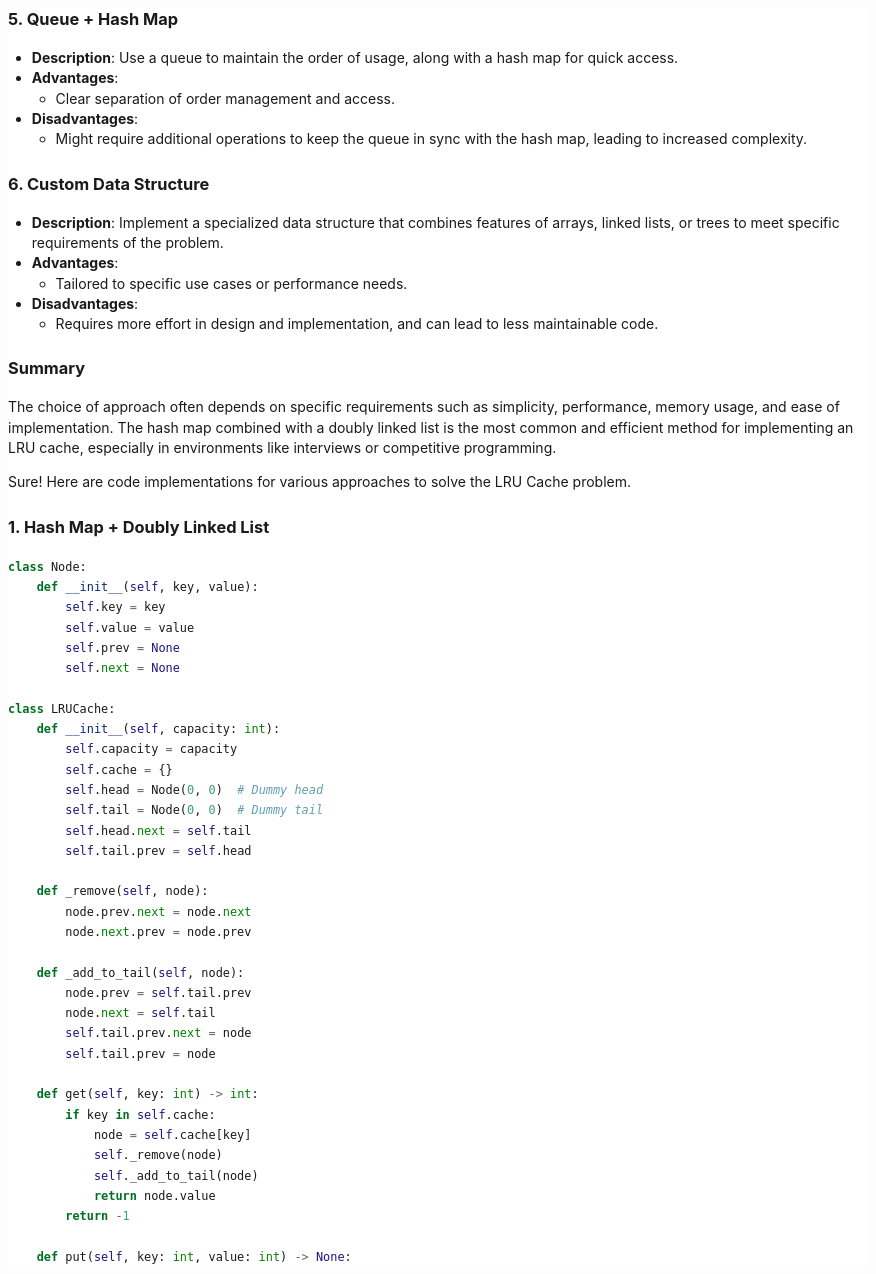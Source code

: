 ### 5. **Queue + Hash Map**
- **Description**: Use a queue to maintain the order of usage, along with a hash map for quick access.
- **Advantages**:
  - Clear separation of order management and access.
- **Disadvantages**:
  - Might require additional operations to keep the queue in sync with the hash map, leading to increased complexity.

### 6. **Custom Data Structure**
- **Description**: Implement a specialized data structure that combines features of arrays, linked lists, or trees to meet specific requirements of the problem.
- **Advantages**:
  - Tailored to specific use cases or performance needs.
- **Disadvantages**:
  - Requires more effort in design and implementation, and can lead to less maintainable code.

### Summary
The choice of approach often depends on specific requirements such as simplicity, performance, memory usage, and ease of implementation. The hash map combined with a doubly linked list is the most common and efficient method for implementing an LRU cache, especially in environments like interviews or competitive programming.


Sure! Here are code implementations for various approaches to solve the LRU Cache problem.

### 1. **Hash Map + Doubly Linked List**

```python
class Node:
    def __init__(self, key, value):
        self.key = key
        self.value = value
        self.prev = None
        self.next = None

class LRUCache:
    def __init__(self, capacity: int):
        self.capacity = capacity
        self.cache = {}
        self.head = Node(0, 0)  # Dummy head
        self.tail = Node(0, 0)  # Dummy tail
        self.head.next = self.tail
        self.tail.prev = self.head

    def _remove(self, node):
        node.prev.next = node.next
        node.next.prev = node.prev

    def _add_to_tail(self, node):
        node.prev = self.tail.prev
        node.next = self.tail
        self.tail.prev.next = node
        self.tail.prev = node

    def get(self, key: int) -> int:
        if key in self.cache:
            node = self.cache[key]
            self._remove(node)
            self._add_to_tail(node)
            return node.value
        return -1

    def put(self, key: int, value: int) -> None:
```